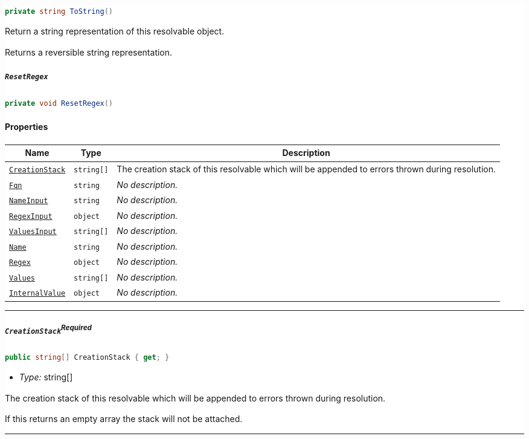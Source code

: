 ```csharp
private string ToString()
```

Return a string representation of this resolvable object.

Returns a reversible string representation.

##### `ResetRegex` <a name="ResetRegex" id="rhizo-co-terraform-provider-oci.dataOciLoadBalancerLoadBalancerRoutingPolicies.DataOciLoadBalancerLoadBalancerRoutingPoliciesFilterOutputReference.resetRegex"></a>

```csharp
private void ResetRegex()
```


#### Properties <a name="Properties" id="Properties"></a>

| **Name** | **Type** | **Description** |
| --- | --- | --- |
| <code><a href="#rhizo-co-terraform-provider-oci.dataOciLoadBalancerLoadBalancerRoutingPolicies.DataOciLoadBalancerLoadBalancerRoutingPoliciesFilterOutputReference.property.creationStack">CreationStack</a></code> | <code>string[]</code> | The creation stack of this resolvable which will be appended to errors thrown during resolution. |
| <code><a href="#rhizo-co-terraform-provider-oci.dataOciLoadBalancerLoadBalancerRoutingPolicies.DataOciLoadBalancerLoadBalancerRoutingPoliciesFilterOutputReference.property.fqn">Fqn</a></code> | <code>string</code> | *No description.* |
| <code><a href="#rhizo-co-terraform-provider-oci.dataOciLoadBalancerLoadBalancerRoutingPolicies.DataOciLoadBalancerLoadBalancerRoutingPoliciesFilterOutputReference.property.nameInput">NameInput</a></code> | <code>string</code> | *No description.* |
| <code><a href="#rhizo-co-terraform-provider-oci.dataOciLoadBalancerLoadBalancerRoutingPolicies.DataOciLoadBalancerLoadBalancerRoutingPoliciesFilterOutputReference.property.regexInput">RegexInput</a></code> | <code>object</code> | *No description.* |
| <code><a href="#rhizo-co-terraform-provider-oci.dataOciLoadBalancerLoadBalancerRoutingPolicies.DataOciLoadBalancerLoadBalancerRoutingPoliciesFilterOutputReference.property.valuesInput">ValuesInput</a></code> | <code>string[]</code> | *No description.* |
| <code><a href="#rhizo-co-terraform-provider-oci.dataOciLoadBalancerLoadBalancerRoutingPolicies.DataOciLoadBalancerLoadBalancerRoutingPoliciesFilterOutputReference.property.name">Name</a></code> | <code>string</code> | *No description.* |
| <code><a href="#rhizo-co-terraform-provider-oci.dataOciLoadBalancerLoadBalancerRoutingPolicies.DataOciLoadBalancerLoadBalancerRoutingPoliciesFilterOutputReference.property.regex">Regex</a></code> | <code>object</code> | *No description.* |
| <code><a href="#rhizo-co-terraform-provider-oci.dataOciLoadBalancerLoadBalancerRoutingPolicies.DataOciLoadBalancerLoadBalancerRoutingPoliciesFilterOutputReference.property.values">Values</a></code> | <code>string[]</code> | *No description.* |
| <code><a href="#rhizo-co-terraform-provider-oci.dataOciLoadBalancerLoadBalancerRoutingPolicies.DataOciLoadBalancerLoadBalancerRoutingPoliciesFilterOutputReference.property.internalValue">InternalValue</a></code> | <code>object</code> | *No description.* |

---

##### `CreationStack`<sup>Required</sup> <a name="CreationStack" id="rhizo-co-terraform-provider-oci.dataOciLoadBalancerLoadBalancerRoutingPolicies.DataOciLoadBalancerLoadBalancerRoutingPoliciesFilterOutputReference.property.creationStack"></a>

```csharp
public string[] CreationStack { get; }
```

- *Type:* string[]

The creation stack of this resolvable which will be appended to errors thrown during resolution.

If this returns an empty array the stack will not be attached.

---
